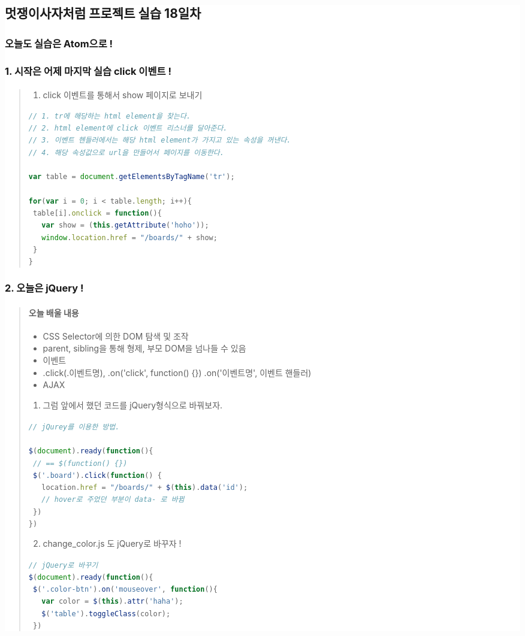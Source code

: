 ## 멋쟁이사자처럼 프로젝트 실습 18일차

### 오늘도 실습은 Atom으로 !

 

### 1.  시작은 어제 마지막 실습 click 이벤트 !

>1.  click 이벤트를 통해서 show 페이지로 보내기
>
>```javascript
>// 1. tr에 해당하는 html element을 찾는다.
>// 2. html element에 click 이벤트 리스너를 달아준다.
>// 3. 이벤트 헨들러에서는 해당 html element가 가지고 있는 속성을 꺼낸다.
>// 4. 해당 속성값으로 url을 만들어서 페이지를 이동한다.
>
>var table = document.getElementsByTagName('tr');
>
>for(var i = 0; i < table.length; i++){
>  table[i].onclick = function(){
>    var show = (this.getAttribute('hoho'));
>    window.location.href = "/boards/" + show;
>  }
>}
>```
>
>

### 2. 오늘은 jQuery !

>#### 오늘 배울 내용
>
>- CSS Selector에 의한 DOM 탐색 및 조작
>  - parent, sibling을 통해 형제, 부모 DOM을 넘나들 수 있음
>- 이벤트
>  - .click(.이벤트명), .on('click', function() {}) .on('이벤트명', 이벤트 핸들러)
>- AJAX
>
> 
>
>1. 그럼 앞에서 했던 코드를 jQuery형식으로 바꿔보자. 
>
>```javascript
>// jQurey를 이용한 방법.
>
>$(document).ready(function(){
>  // == $(function() {})
>  $('.board').click(function() {
>    location.href = "/boards/" + $(this).data('id');
>    // hover로 주었던 부분이 data- 로 바뀜
>  })
>})
>```
>
>2.  change_color.js 도 jQuery로 바꾸자 !
>
>```javascript
>// jQuery로 바꾸기
>$(document).ready(function(){
>  $('.color-btn').on('mouseover', function(){
>    var color = $(this).attr('haha');
>    $('table').toggleClass(color);
>  })